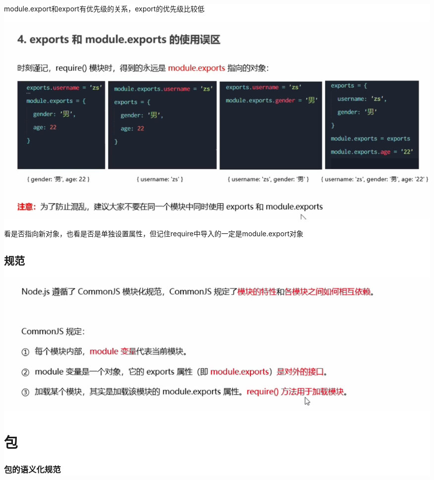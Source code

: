 module.export和export有优先级的关系，export的优先级比较低

![image-20220314182559727](Node.js.assets/image-20220314182559727.png)

看是否指向新对象，也看是否是单独设置属性，但记住require中导入的一定是module.export对象

## 规范

![image-20220314182821205](Node.js.assets/image-20220314182821205.png)

# 包

### 包的语义化规范
